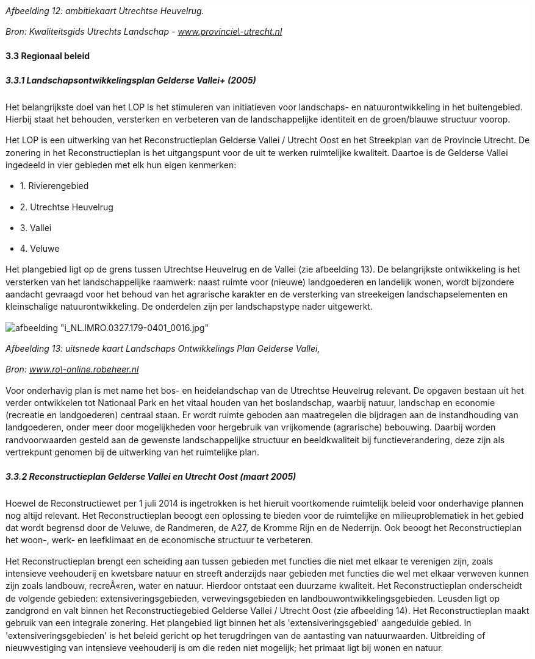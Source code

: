 *Afbeelding 12: ambitiekaart Utrechtse Heuvelrug.*

*Bron: Kwaliteitsgids Utrechts Landschap \- www.provincie\-utrecht.nl*

#### 3\.3 Regionaal beleid

##### 3\.3\.1 Landschapsontwikkelingsplan Gelderse Vallei\+ (2005\)

Het belangrijkste doel van het LOP is het stimuleren van initiatieven voor landschaps\- en natuurontwikkeling in het buitengebied. Hierbij staat het behouden, versterken en verbeteren van de landschappelijke identiteit en de groen/blauwe structuur voorop.

Het LOP is een uitwerking van het Reconstructieplan Gelderse Vallei / Utrecht Oost en het Streekplan van de Provincie Utrecht. De zonering in het Reconstructieplan is het uitgangspunt voor de uit te werken ruimtelijke kwaliteit. Daartoe is de Gelderse Vallei ingedeeld in vier gebieden met elk hun eigen kenmerken:

* 1\. Rivierengebied

* 2\. Utrechtse Heuvelrug

* 3\. Vallei

* 4\. Veluwe

Het plangebied ligt op de grens tussen Utrechtse Heuvelrug en de Vallei (zie afbeelding 13\). De belangrijkste ontwikkeling is het versterken van het landschappelijke raamwerk: naast ruimte voor (nieuwe) landgoederen en landelijk wonen, wordt bijzondere aandacht gevraagd voor het behoud van het agrarische karakter en de versterking van streekeigen landschapselementen en kleinschalige natuurontwikkeling. De onderdelen zijn per landschapstype nader uitgewerkt.

![afbeelding "i_NL.IMRO.0327.179-0401_0016.jpg"](i_NL.IMRO.0327.179-0401_0016.jpg)

*Afbeelding 13: uitsnede kaart Landschaps Ontwikkelings Plan Gelderse Vallei,*

*Bron: www.ro\-online.robeheer.nl*

Voor onderhavig plan is met name het bos\- en heidelandschap van de Utrechtse Heuvelrug relevant. De opgaven bestaan uit het verder ontwikkelen tot Nationaal Park en het vitaal houden van het boslandschap, waarbij natuur, landschap en economie (recreatie en landgoederen) centraal staan. Er wordt ruimte geboden aan maatregelen die bijdragen aan de instandhouding van landgoederen, onder meer door mogelijkheden voor hergebruik van vrijkomende (agrarische) bebouwing. Daarbij worden randvoorwaarden gesteld aan de gewenste landschappelijke structuur en beeldkwaliteit bij functieverandering, deze zijn als vertrekpunt genomen bij de uitwerking van het ruimtelijke plan.

##### 3\.3\.2 Reconstructieplan Gelderse Vallei en Utrecht Oost (maart 2005\)

Hoewel de Reconstructiewet per 1 juli 2014 is ingetrokken is het hieruit voortkomende ruimtelijk beleid voor onderhavige plannen nog altijd relevant. Het Reconstructieplan beoogt een oplossing te bieden voor de ruimtelijke en milieuproblematiek in het gebied dat wordt begrensd door de Veluwe, de Randmeren, de A27, de Kromme Rijn en de Nederrijn. Ook beoogt het Reconstructieplan het woon\-, werk\- en leefklimaat en de economische structuur te verbeteren.

Het Reconstructieplan brengt een scheiding aan tussen gebieden met functies die niet met elkaar te verenigen zijn, zoals intensieve veehouderij en kwetsbare natuur en streeft anderzijds naar gebieden met functies die wel met elkaar verweven kunnen zijn zoals landbouw, recreÃ«ren, water en natuur. Hierdoor ontstaat een duurzame kwaliteit. Het Reconstructieplan onderscheidt de volgende gebieden: extensiveringsgebieden, verwevingsgebieden en landbouwontwikkelingsgebieden. Leusden ligt op zandgrond en valt binnen het Reconstructiegebied Gelderse Vallei / Utrecht Oost (zie afbeelding 14\). Het Reconstructieplan maakt gebruik van een integrale zonering. Het plangebied ligt binnen het als 'extensiveringsgebied' aangeduide gebied. In 'extensiveringsgebieden' is het beleid gericht op het terugdringen van de aantasting van natuurwaarden. Uitbreiding of nieuwvestiging van intensieve veehouderij is om die reden niet mogelijk; het primaat ligt bij wonen en natuur.
